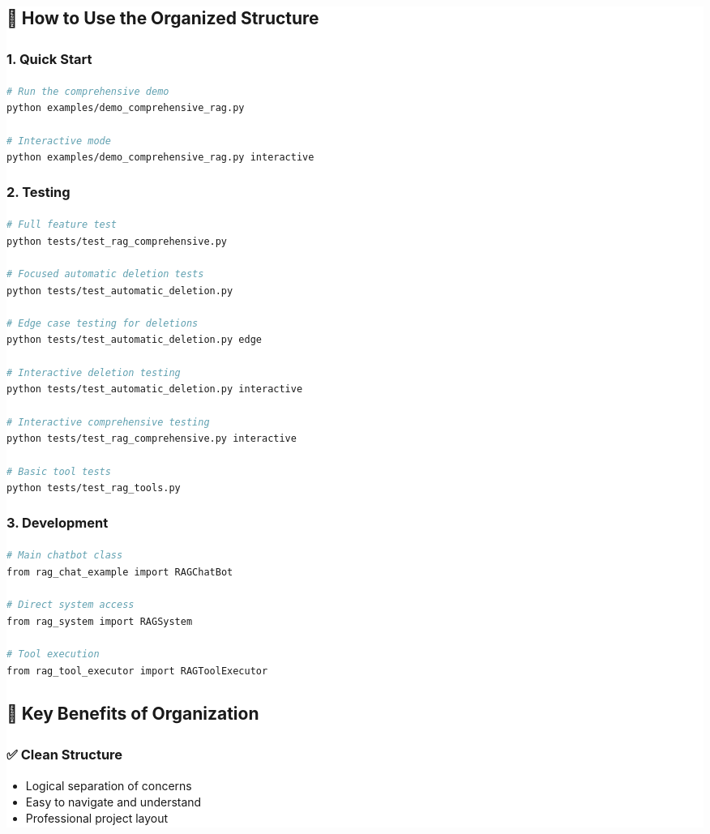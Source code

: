 
## 🚀 How to Use the Organized Structure

### 1. Quick Start
```bash
# Run the comprehensive demo
python examples/demo_comprehensive_rag.py

# Interactive mode
python examples/demo_comprehensive_rag.py interactive
```

### 2. Testing
```bash
# Full feature test
python tests/test_rag_comprehensive.py

# Focused automatic deletion tests
python tests/test_automatic_deletion.py

# Edge case testing for deletions
python tests/test_automatic_deletion.py edge

# Interactive deletion testing
python tests/test_automatic_deletion.py interactive

# Interactive comprehensive testing
python tests/test_rag_comprehensive.py interactive

# Basic tool tests
python tests/test_rag_tools.py
```

### 3. Development
```bash
# Main chatbot class
from rag_chat_example import RAGChatBot

# Direct system access
from rag_system import RAGSystem

# Tool execution
from rag_tool_executor import RAGToolExecutor
```

## 🎯 Key Benefits of Organization

### ✅ **Clean Structure**
- Logical separation of concerns
- Easy to navigate and understand
- Professional project layout
